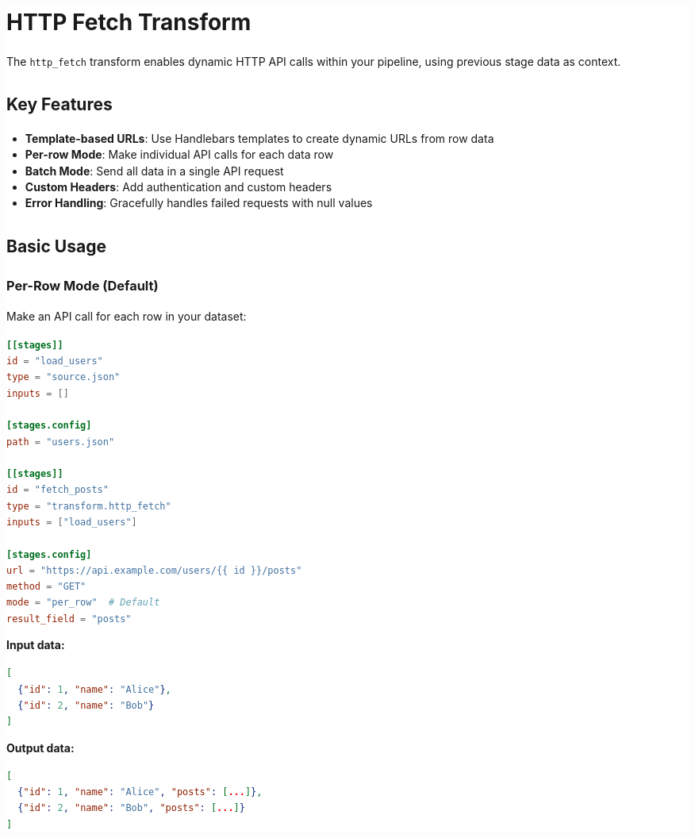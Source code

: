 # HTTP Fetch Transform

The `http_fetch` transform enables dynamic HTTP API calls within your pipeline, using previous stage data as context.

## Key Features

- **Template-based URLs**: Use Handlebars templates to create dynamic URLs from row data
- **Per-row Mode**: Make individual API calls for each data row
- **Batch Mode**: Send all data in a single API request
- **Custom Headers**: Add authentication and custom headers
- **Error Handling**: Gracefully handles failed requests with null values

## Basic Usage

### Per-Row Mode (Default)

Make an API call for each row in your dataset:

```toml
[[stages]]
id = "load_users"
type = "source.json"
inputs = []

[stages.config]
path = "users.json"

[[stages]]
id = "fetch_posts"
type = "transform.http_fetch"
inputs = ["load_users"]

[stages.config]
url = "https://api.example.com/users/{{ id }}/posts"
method = "GET"
mode = "per_row"  # Default
result_field = "posts"
```

**Input data:**
```json
[
  {"id": 1, "name": "Alice"},
  {"id": 2, "name": "Bob"}
]
```

**Output data:**
```json
[
  {"id": 1, "name": "Alice", "posts": [...]},
  {"id": 2, "name": "Bob", "posts": [...]}
]
```
